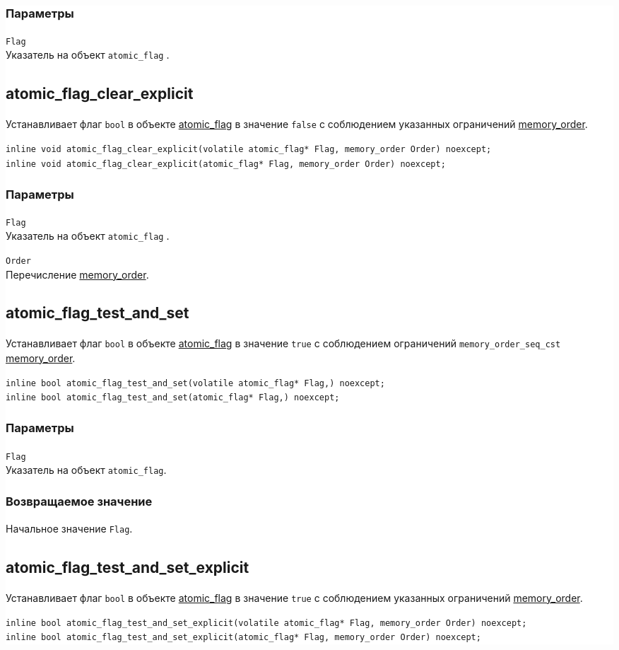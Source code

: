 ### <a name="parameters"></a>Параметры  
 `Flag`  
 Указатель на объект `atomic_flag` .  
  
##  <a name="atomic_flag_clear_explicit"></a>  atomic_flag_clear_explicit  
 Устанавливает флаг `bool` в объекте [atomic_flag](../standard-library/atomic-flag-structure.md) в значение `false` с соблюдением указанных ограничений [memory_order](../standard-library/atomic-enums.md#memory_order_enum).  
  
```
inline void atomic_flag_clear_explicit(volatile atomic_flag* Flag, memory_order Order) noexcept;
inline void atomic_flag_clear_explicit(atomic_flag* Flag, memory_order Order) noexcept;
```  
  
### <a name="parameters"></a>Параметры  
 `Flag`  
 Указатель на объект `atomic_flag` .  
  
 `Order`  
 Перечисление [memory_order](../standard-library/atomic-enums.md#memory_order_enum).  
  
##  <a name="atomic_flag_test_and_set"></a>  atomic_flag_test_and_set  
 Устанавливает флаг `bool` в объекте [atomic_flag](../standard-library/atomic-flag-structure.md) в значение `true` с соблюдением ограничений `memory_order_seq_cst` [memory_order](../standard-library/atomic-enums.md#memory_order_enum).  
  
```
inline bool atomic_flag_test_and_set(volatile atomic_flag* Flag,) noexcept;
inline bool atomic_flag_test_and_set(atomic_flag* Flag,) noexcept;
```  
  
### <a name="parameters"></a>Параметры  
 `Flag`  
 Указатель на объект `atomic_flag`.  
  
### <a name="return-value"></a>Возвращаемое значение  
 Начальное значение `Flag`.  
  
##  <a name="atomic_flag_test_and_set_explicit"></a>  atomic_flag_test_and_set_explicit  
 Устанавливает флаг `bool` в объекте [atomic_flag](../standard-library/atomic-flag-structure.md) в значение `true` с соблюдением указанных ограничений [memory_order](../standard-library/atomic-enums.md#memory_order_enum).  
  
```
inline bool atomic_flag_test_and_set_explicit(volatile atomic_flag* Flag, memory_order Order) noexcept;
inline bool atomic_flag_test_and_set_explicit(atomic_flag* Flag, memory_order Order) noexcept;
```  
  